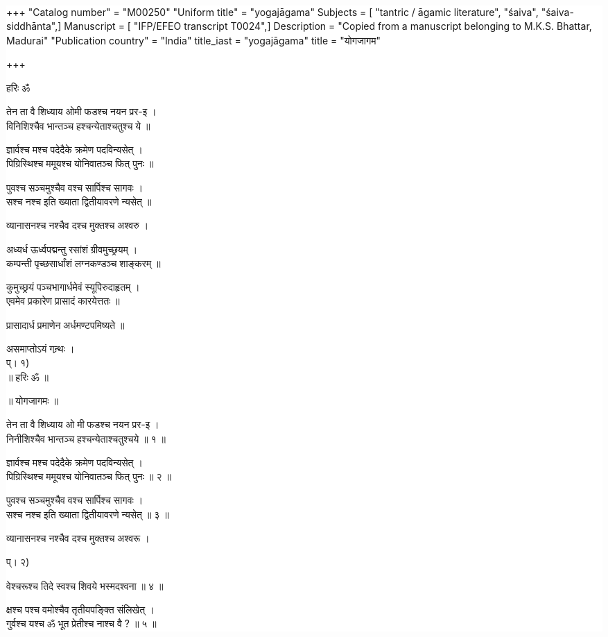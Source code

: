 +++
"Catalog number" = "M00250"
"Uniform title" = "yogajāgama"
Subjects = [ "tantric / āgamic literature", "śaiva", "śaiva-siddhānta",]
Manuscript = [ "IFP/EFEO transcript T0024",]
Description = "Copied from a manuscript belonging to M.K.S. Bhattar, Madurai"
"Publication country" = "India"
title_iast = "yogajāgama"
title = "योगजागम"

+++
  
  
  
  
  
  
  
हरिः ॐ  
  
तेन ता वै शिध्याय ओमी फडश्च नयन प्रर-इ ।  
विनिशिश्चैव भान्तञ्च हश्चन्येताश्चतुश्च ये ॥  
  
ज्ञार्वश्च मश्च पदेदैके क्रमेण पदविन्यसेत् ।  
पिग्रिस्थिश्च ममूयश्च योनिवातञ्च फित् पुनः ॥  
  
पुवश्च सञ्चमुश्चैव वश्च सार्पिश्च सागवः ।  
सश्च नश्च इति ख्याता द्वितीयावरणे न्यसेत् ॥  
  
व्यानासनश्च नश्चैव दश्च मुक्तश्च अश्वरु ।  
  
  
अध्यर्ध ऊर्ध्वपद्मन्तु रसांशं ग्रीवमुच्छ्रयम् ।  
कम्पन्ती पृच्छसार्धांशं लग्नकण्डञ्च शाङ्करम् ॥  
  
कुमुच्छ्रयं पञ्चभागार्धमेवं स्यूपिरुदाहृतम् ।  
एवमेव प्रकारेण प्रासादं कारयेत्ततः ॥  
  
प्रासादार्ध प्रमाणेन अर्धमण्टपमिष्यते ॥  
  
असमाप्तोऽयं गन्र्थः ।  
प्। १)   
॥ हरिः ॐ ॥  
  
॥ योगजागमः ॥  
  
तेन ता वै शिध्याय ओ मी फडश्च नयन प्रर-इ ।  
निनीशिश्चैव भान्तञ्च हश्चन्येताश्चतुश्चये ॥ १ ॥  
  
ज्ञार्वश्च मश्च पदेदैके क्रमेण पदविन्यसेत् ।  
पिग्रिस्थिश्च ममूयश्च योनिवातञ्च फित् पुनः ॥ २ ॥  
  
पुवश्च सञ्चमुश्चैव वश्च सार्पिश्च सागवः ।  
सश्च नश्च इति ख्याता द्वितीयावरणे न्यसेत् ॥ ३ ॥  
  
व्यानासनश्च नश्चैव दश्च मुक्तश्च अश्वरू ।  
  
प्। २)  
  
वेश्चरूश्च तिदे स्वश्च शिवये भस्मदश्वना ॥ ४ ॥  
  
क्षश्च पश्च वमोश्चैव तृतीयपङ्क्ति संलिखेत् ।  
गुर्वश्च यश्च ॐ भूत प्रेतीश्च नाश्च वै ? ॥ ५ ॥  
  